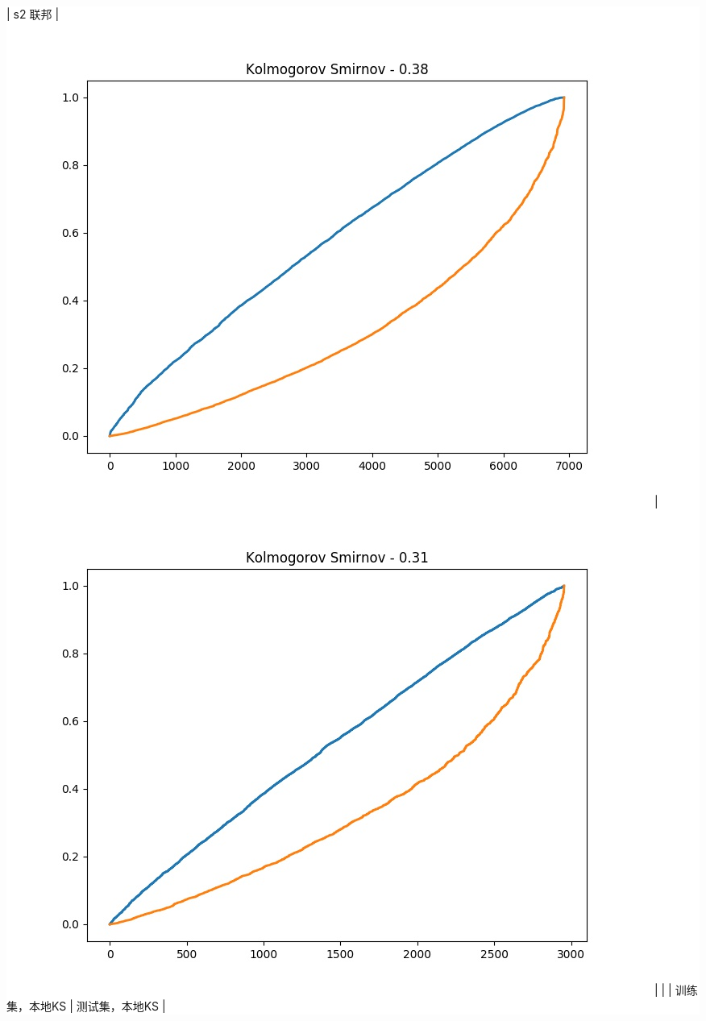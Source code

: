 | s2 联邦 | ![](../_media/vs/s2_wefe_xgb_train_ks.jpg)  | ![](../_media/vs/s2_wefe_xgb_test_ks.jpg)  |
|         |            训练集，本地KS            |           测试集，本地KS            |